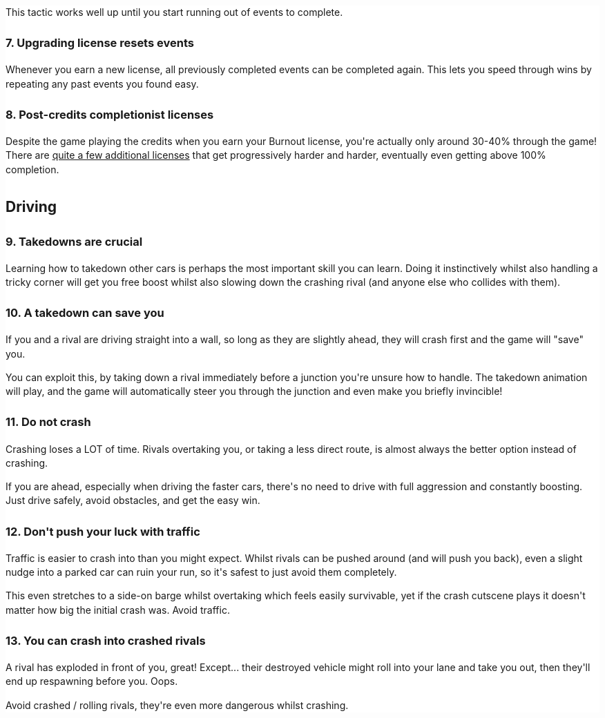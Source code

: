 This tactic works well up until you start running out of events to complete.

### 7. Upgrading license resets events

Whenever you earn a new license, all previously completed events can be completed again. This lets you speed through wins by repeating any past events you found easy.

### 8. Post-credits completionist licenses

Despite the game playing the credits when you earn your Burnout license, you're actually only around 30-40% through the game! There are [quite a few additional licenses](https://burnout.fandom.com/wiki/License) that get progressively harder and harder, eventually even getting above 100% completion.

## Driving

### 9. Takedowns are crucial

Learning how to takedown other cars is perhaps the most important skill you can learn. Doing it instinctively whilst also handling a tricky corner will get you free boost whilst also slowing down the crashing rival (and anyone else who collides with them).

### 10. A takedown can save you

If you and a rival are driving straight into a wall, so long as they are slightly ahead, they will crash first and the game will "save" you. 

You can exploit this, by taking down a rival immediately before a junction you're unsure how to handle. The takedown animation will play, and the game will automatically steer you through the junction and even make you briefly invincible! 

### 11. Do not crash

Crashing loses a LOT of time. Rivals overtaking you, or taking a less direct route, is almost always the better option instead of crashing.

If you are ahead, especially when driving the faster cars, there's no need to drive with full aggression and constantly boosting. Just drive safely, avoid obstacles, and get the easy win. 

### 12. Don't push your luck with traffic

Traffic is easier to crash into than you might expect. Whilst rivals can be pushed around (and will push you back), even a slight nudge into a parked car can ruin your run, so it's safest to just avoid them completely. 

This even stretches to a side-on barge whilst overtaking which feels easily survivable, yet if the crash cutscene plays it doesn't matter how big the initial crash was. Avoid traffic.

### 13. You can crash into crashed rivals

A rival has exploded in front of you, great! Except... their destroyed vehicle might roll into your lane and take you out, then they'll end up respawning before you. Oops.

Avoid crashed / rolling rivals, they're even more dangerous whilst crashing.
